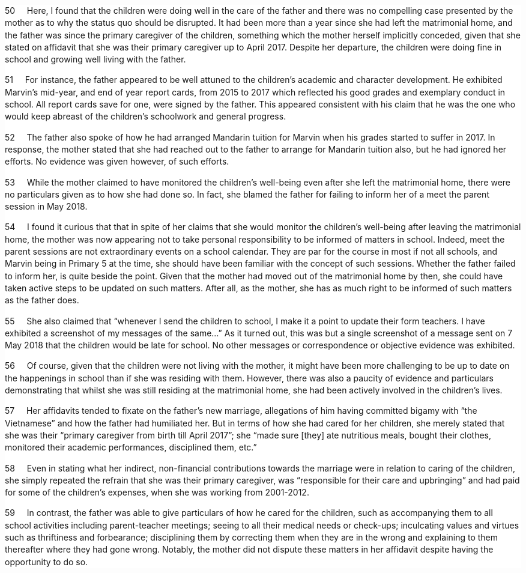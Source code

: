 50     Here, I found that the children were doing well in the care of the father and there was no compelling case presented by the mother as to why the status quo should be disrupted. It had been more than a year since she had left the matrimonial home, and the father was since the primary caregiver of the children, something which the mother herself implicitly conceded, given that she stated on affidavit that she was their primary caregiver up to April 2017. Despite her departure, the children were doing fine in school and growing well living with the father.

51     For instance, the father appeared to be well attuned to the children’s academic and character development. He exhibited Marvin’s mid-year, and end of year report cards, from 2015 to 2017 which reflected his good grades and exemplary conduct in school. All report cards save for one, were signed by the father. This appeared consistent with his claim that he was the one who would keep abreast of the children’s schoolwork and general progress.

52     The father also spoke of how he had arranged Mandarin tuition for Marvin when his grades started to suffer in 2017. In response, the mother stated that she had reached out to the father to arrange for Mandarin tuition also, but he had ignored her efforts. No evidence was given however, of such efforts.

53     While the mother claimed to have monitored the children’s well-being even after she left the matrimonial home, there were no particulars given as to how she had done so. In fact, she blamed the father for failing to inform her of a meet the parent session in May 2018.

54     I found it curious that that in spite of her claims that she would monitor the children’s well-being after leaving the matrimonial home, the mother was now appearing not to take personal responsibility to be informed of matters in school. Indeed, meet the parent sessions are not extraordinary events on a school calendar. They are par for the course in most if not all schools, and Marvin being in Primary 5 at the time, she should have been familiar with the concept of such sessions. Whether the father failed to inform her, is quite beside the point. Given that the mother had moved out of the matrimonial home by then, she could have taken active steps to be updated on such matters. After all, as the mother, she has as much right to be informed of such matters as the father does.

55     She also claimed that “whenever I send the children to school, I make it a point to update their form teachers. I have exhibited a screenshot of my messages of the same…” As it turned out, this was but a single screenshot of a message sent on 7 May 2018 that the children would be late for school. No other messages or correspondence or objective evidence was exhibited.

56     Of course, given that the children were not living with the mother, it might have been more challenging to be up to date on the happenings in school than if she was residing with them. However, there was also a paucity of evidence and particulars demonstrating that whilst she was still residing at the matrimonial home, she had been actively involved in the children’s lives.

57     Her affidavits tended to fixate on the father’s new marriage, allegations of him having committed bigamy with “the Vietnamese” and how the father had humiliated her. But in terms of how she had cared for her children, she merely stated that she was their “primary caregiver from birth till April 2017”; she “made sure \[they\] ate nutritious meals, bought their clothes, monitored their academic performances, disciplined them, etc.”

58     Even in stating what her indirect, non-financial contributions towards the marriage were in relation to caring of the children, she simply repeated the refrain that she was their primary caregiver, was “responsible for their care and upbringing” and had paid for some of the children’s expenses, when she was working from 2001-2012.

59     In contrast, the father was able to give particulars of how he cared for the children, such as accompanying them to all school activities including parent-teacher meetings; seeing to all their medical needs or check-ups; inculcating values and virtues such as thriftiness and forbearance; disciplining them by correcting them when they are in the wrong and explaining to them thereafter where they had gone wrong. Notably, the mother did not dispute these matters in her affidavit despite having the opportunity to do so.

